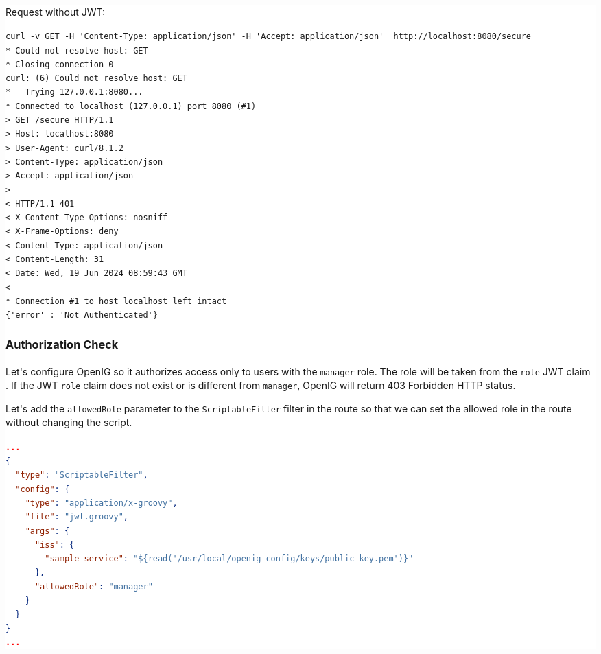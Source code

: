 Request without JWT:
```
curl -v GET -H 'Content-Type: application/json' -H 'Accept: application/json'  http://localhost:8080/secure
* Could not resolve host: GET
* Closing connection 0
curl: (6) Could not resolve host: GET
*   Trying 127.0.0.1:8080...
* Connected to localhost (127.0.0.1) port 8080 (#1)
> GET /secure HTTP/1.1
> Host: localhost:8080
> User-Agent: curl/8.1.2
> Content-Type: application/json
> Accept: application/json
> 
< HTTP/1.1 401 
< X-Content-Type-Options: nosniff
< X-Frame-Options: deny
< Content-Type: application/json
< Content-Length: 31
< Date: Wed, 19 Jun 2024 08:59:43 GMT
< 
* Connection #1 to host localhost left intact
{'error' : 'Not Authenticated'}
```

### Authorization Check

Let's configure OpenIG so it authorizes access only to users with the `manager` role. The role will be taken from the `role` JWT claim . If the JWT `role` claim does not exist or is different from `manager`, OpenIG will return 403 Forbidden HTTP status.

Let's add the `allowedRole` parameter to the `ScriptableFilter` filter in the route so that we can set the allowed role in the route without changing the script.

```json
...
{
  "type": "ScriptableFilter",
  "config": {
    "type": "application/x-groovy",
    "file": "jwt.groovy",
    "args": {
      "iss": {
        "sample-service": "${read('/usr/local/openig-config/keys/public_key.pem')}"                              
      },
      "allowedRole": "manager"
    }
  }
}
...
```
